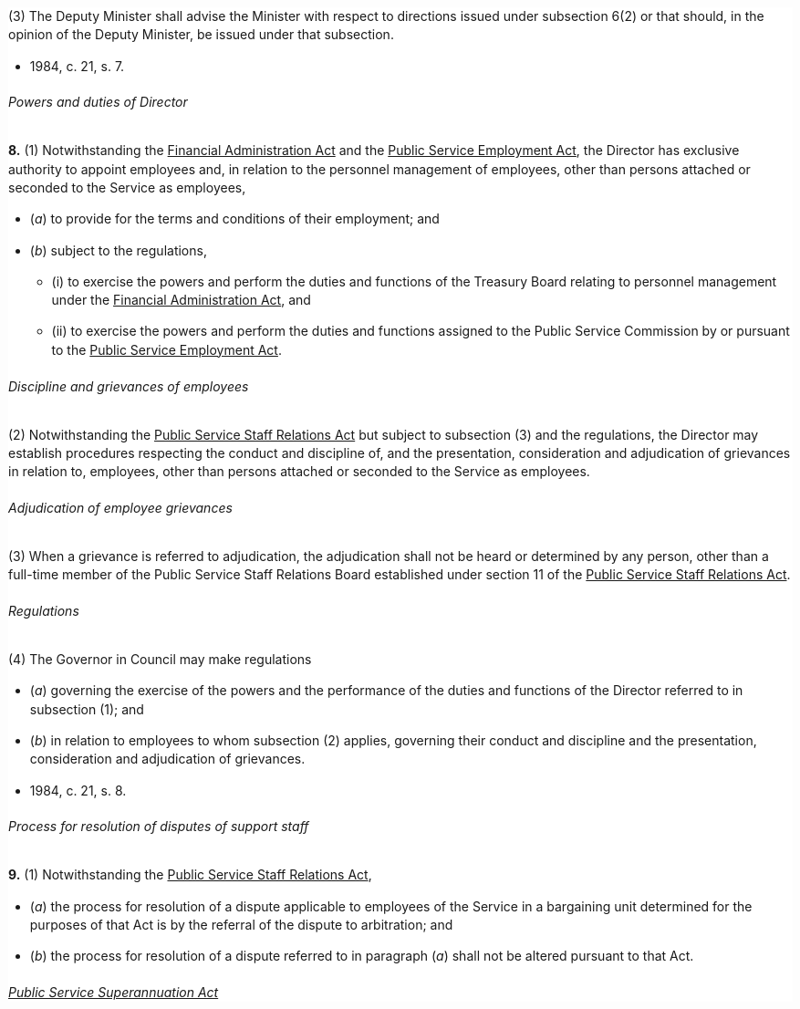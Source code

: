 (3) The Deputy Minister shall advise the Minister with respect to directions issued under subsection 6(2) or that should, in the opinion of the Deputy Minister, be issued under that subsection.

  * 1984, c. 21, s. 7.

###### Powers and duties of Director

**8.** (1) Notwithstanding the [Financial Administration Act](/canada/eng/acts/F/F-11.md) and the [Public Service Employment Act](/canada/eng/acts/P/P-33.01.md), the Director has exclusive authority to appoint employees and, in relation to the personnel management of employees, other than persons attached or seconded to the Service as employees,

  * (_a_) to provide for the terms and conditions of their employment; and

  * (_b_) subject to the regulations,

    * (i) to exercise the powers and perform the duties and functions of the Treasury Board relating to personnel management under the [Financial Administration Act](/canada/eng/acts/F/F-11.md), and

    * (ii) to exercise the powers and perform the duties and functions assigned to the Public Service Commission by or pursuant to the [Public Service Employment Act](/canada/eng/acts/P/P-33.01.md).

###### Discipline and grievances of employees

(2) Notwithstanding the [Public Service Staff Relations Act](/canada/eng/acts/P/P-35.md) but subject to subsection (3) and the regulations, the Director may establish procedures respecting the conduct and discipline of, and the presentation, consideration and adjudication of grievances in relation to, employees, other than persons attached or seconded to the Service as employees.

###### Adjudication of employee grievances

(3) When a grievance is referred to adjudication, the adjudication shall not be heard or determined by any person, other than a full-time member of the Public Service Staff Relations Board established under section 11 of the [Public Service Staff Relations Act](/canada/eng/acts/P/P-35.md).

###### Regulations

(4) The Governor in Council may make regulations

  * (_a_) governing the exercise of the powers and the performance of the duties and functions of the Director referred to in subsection (1); and

  * (_b_) in relation to employees to whom subsection (2) applies, governing their conduct and discipline and the presentation, consideration and adjudication of grievances.

  * 1984, c. 21, s. 8.

###### Process for resolution of disputes of support staff

**9.** (1) Notwithstanding the [Public Service Staff Relations Act](/canada/eng/acts/P/P-35.md),

  * (_a_) the process for resolution of a dispute applicable to employees of the Service in a bargaining unit determined for the purposes of that Act is by the referral of the dispute to arbitration; and

  * (_b_) the process for resolution of a dispute referred to in paragraph (_a_) shall not be altered pursuant to that Act.

###### [Public Service Superannuation Act](/canada/eng/acts/P/P-36.md)
